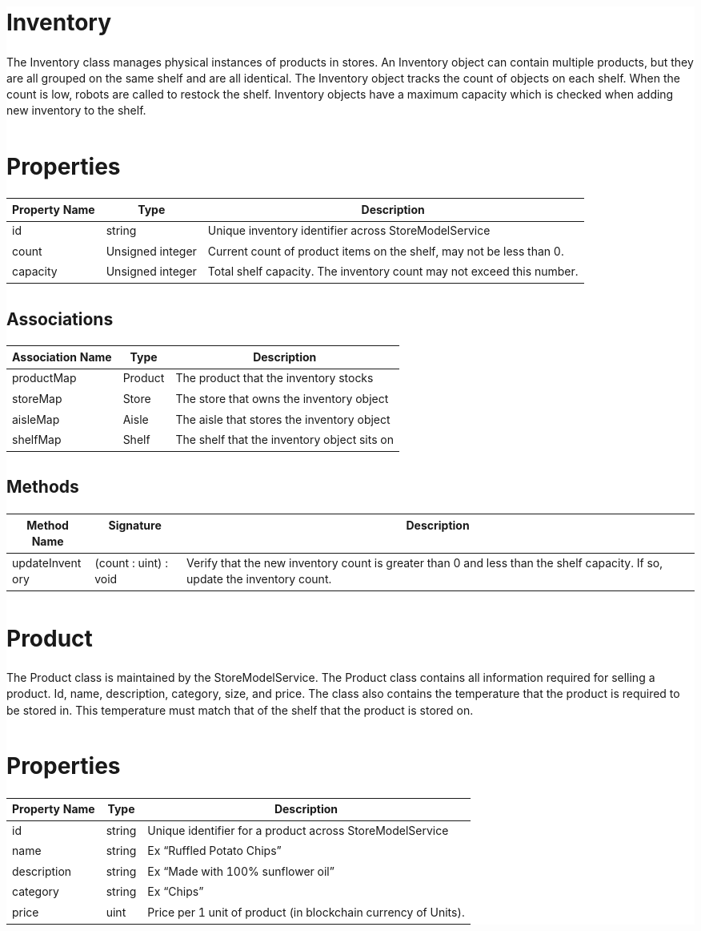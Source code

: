 # Inventory

The Inventory class manages physical instances of products in stores. An Inventory object can contain multiple products, but they are all grouped on the same shelf and are all identical. The Inventory object tracks the count of objects on each shelf. When the count is low, robots are called to restock the shelf. Inventory objects have a maximum capacity which is checked when adding new inventory to the shelf.

# Properties

| Property Name | Type             | Description                                                           |
| ------------- | ---------------- | --------------------------------------------------------------------- |
| id            | string           | Unique inventory identifier across StoreModelService                  |
| count         | Unsigned integer | Current count of product items on the shelf, may not be less than 0.  |
| capacity      | Unsigned integer | Total shelf capacity. The inventory count may not exceed this number. |

## Associations

| Association Name | Type    | Description                                 |
| ---------------- | ------- | ------------------------------------------- |
| productMap       | Product | The product that the inventory stocks       |
| storeMap         | Store   | The store that owns the inventory object    |
| aisleMap         | Aisle   | The aisle that stores the inventory object  |
| shelfMap         | Shelf   | The shelf that the inventory object sits on |

## Methods

| Method Name     | Signature             | Description                                                                                                                |
| --------------- | --------------------- | -------------------------------------------------------------------------------------------------------------------------- |
| updateInventory | (count : uint) : void | Verify that the new inventory count is greater than 0 and less than the shelf capacity. If so, update the inventory count. |

# Product

The Product class is maintained by the StoreModelService. The Product class contains all information required for selling a product. Id, name, description, category, size, and price. The class also contains the temperature that the product is required to be stored in. This temperature must match that of the shelf that the product is stored on.

# Properties

| Property Name | Type   | Description                                                    |
| ------------- | ------ | -------------------------------------------------------------- |
| id            | string | Unique identifier for a product across StoreModelService       |
| name          | string | Ex “Ruffled Potato Chips”                                      |
| description   | string | Ex “Made with 100% sunflower oil”                              |
| category      | string | Ex “Chips”                                                     |
| price         | uint   | Price per 1 unit of product (in blockchain currency of Units). |
